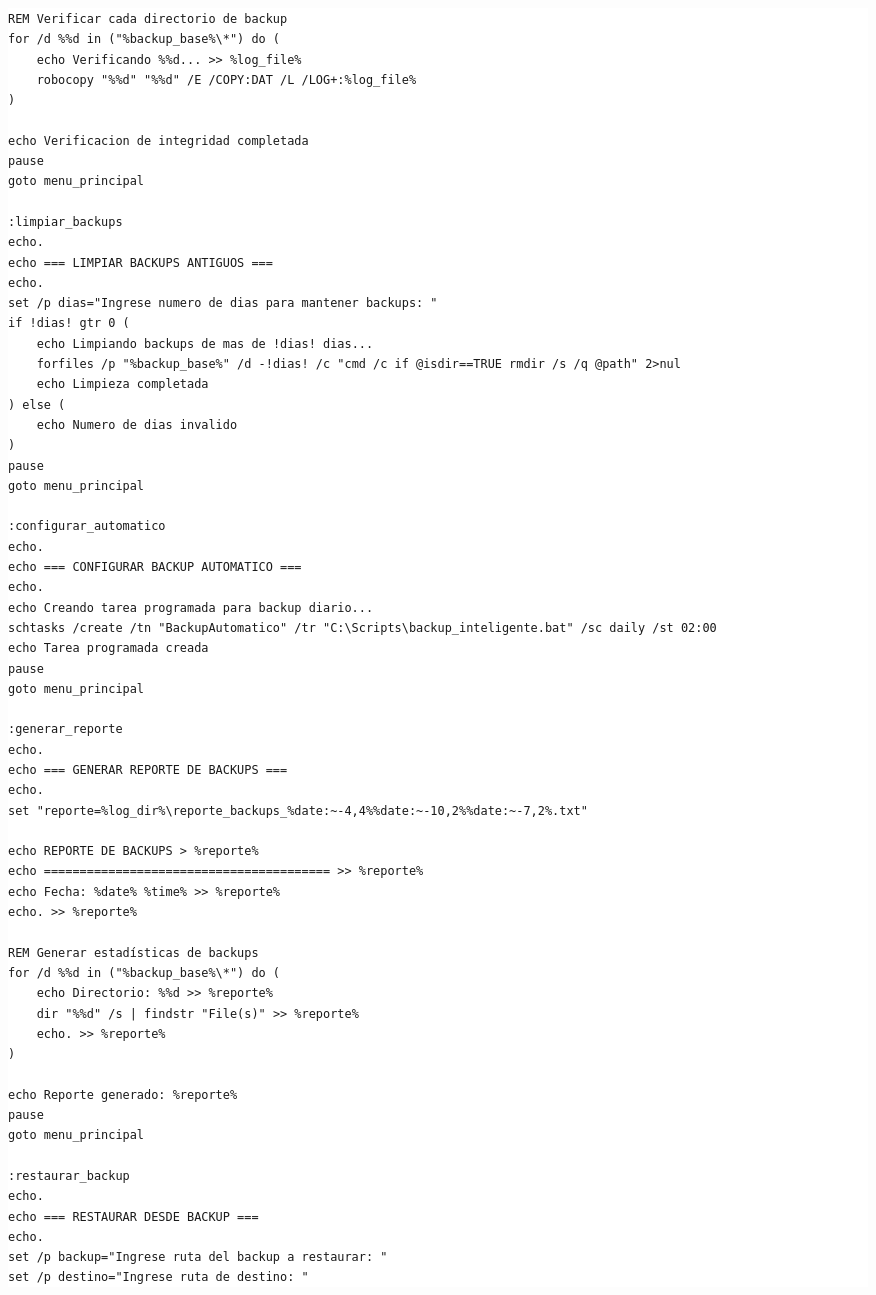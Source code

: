 ```batch
REM Verificar cada directorio de backup
for /d %%d in ("%backup_base%\*") do (
    echo Verificando %%d... >> %log_file%
    robocopy "%%d" "%%d" /E /COPY:DAT /L /LOG+:%log_file%
)

echo Verificacion de integridad completada
pause
goto menu_principal

:limpiar_backups
echo.
echo === LIMPIAR BACKUPS ANTIGUOS ===
echo.
set /p dias="Ingrese numero de dias para mantener backups: "
if !dias! gtr 0 (
    echo Limpiando backups de mas de !dias! dias...
    forfiles /p "%backup_base%" /d -!dias! /c "cmd /c if @isdir==TRUE rmdir /s /q @path" 2>nul
    echo Limpieza completada
) else (
    echo Numero de dias invalido
)
pause
goto menu_principal

:configurar_automatico
echo.
echo === CONFIGURAR BACKUP AUTOMATICO ===
echo.
echo Creando tarea programada para backup diario...
schtasks /create /tn "BackupAutomatico" /tr "C:\Scripts\backup_inteligente.bat" /sc daily /st 02:00
echo Tarea programada creada
pause
goto menu_principal

:generar_reporte
echo.
echo === GENERAR REPORTE DE BACKUPS ===
echo.
set "reporte=%log_dir%\reporte_backups_%date:~-4,4%%date:~-10,2%%date:~-7,2%.txt"

echo REPORTE DE BACKUPS > %reporte%
echo ======================================== >> %reporte%
echo Fecha: %date% %time% >> %reporte%
echo. >> %reporte%

REM Generar estadísticas de backups
for /d %%d in ("%backup_base%\*") do (
    echo Directorio: %%d >> %reporte%
    dir "%%d" /s | findstr "File(s)" >> %reporte%
    echo. >> %reporte%
)

echo Reporte generado: %reporte%
pause
goto menu_principal

:restaurar_backup
echo.
echo === RESTAURAR DESDE BACKUP ===
echo.
set /p backup="Ingrese ruta del backup a restaurar: "
set /p destino="Ingrese ruta de destino: "
```
